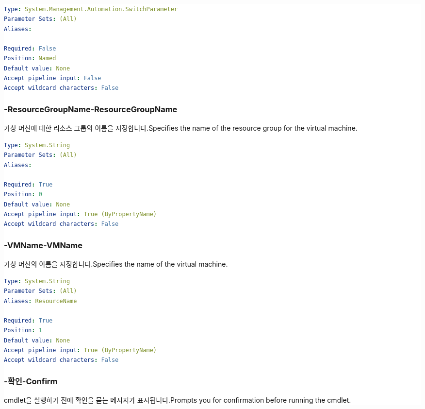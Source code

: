 ```yaml
Type: System.Management.Automation.SwitchParameter
Parameter Sets: (All)
Aliases:

Required: False
Position: Named
Default value: None
Accept pipeline input: False
Accept wildcard characters: False
```

### <span data-ttu-id="21071-127">-ResourceGroupName</span><span class="sxs-lookup"><span data-stu-id="21071-127">-ResourceGroupName</span></span>
<span data-ttu-id="21071-128">가상 머신에 대한 리소스 그룹의 이름을 지정합니다.</span><span class="sxs-lookup"><span data-stu-id="21071-128">Specifies the name of the resource group for the virtual machine.</span></span>

```yaml
Type: System.String
Parameter Sets: (All)
Aliases:

Required: True
Position: 0
Default value: None
Accept pipeline input: True (ByPropertyName)
Accept wildcard characters: False
```

### <span data-ttu-id="21071-129">-VMName</span><span class="sxs-lookup"><span data-stu-id="21071-129">-VMName</span></span>
<span data-ttu-id="21071-130">가상 머신의 이름을 지정합니다.</span><span class="sxs-lookup"><span data-stu-id="21071-130">Specifies the name of the virtual machine.</span></span>

```yaml
Type: System.String
Parameter Sets: (All)
Aliases: ResourceName

Required: True
Position: 1
Default value: None
Accept pipeline input: True (ByPropertyName)
Accept wildcard characters: False
```

### <span data-ttu-id="21071-131">-확인</span><span class="sxs-lookup"><span data-stu-id="21071-131">-Confirm</span></span>
<span data-ttu-id="21071-132">cmdlet을 실행하기 전에 확인을 묻는 메시지가 표시됩니다.</span><span class="sxs-lookup"><span data-stu-id="21071-132">Prompts you for confirmation before running the cmdlet.</span></span>
